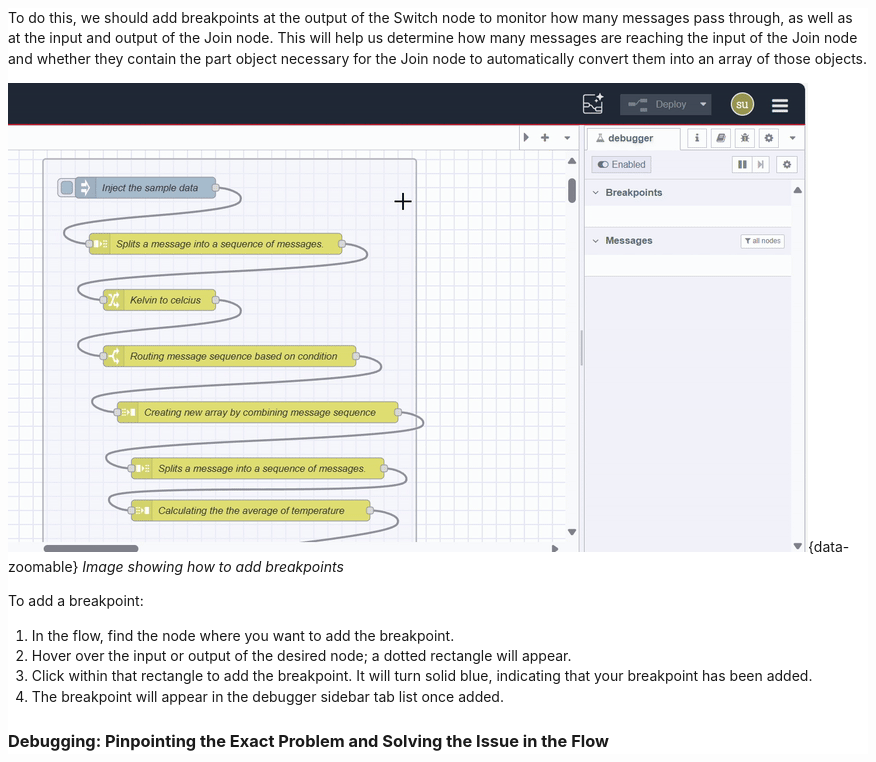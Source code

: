 To do this, we should add breakpoints at the output of the Switch node to monitor how many messages pass through, as well as at the input and output of the Join node. This will help us determine how many messages are reaching the input of the Join node and whether they contain the part object necessary for the Join node to automatically convert them into an array of those objects.

![Image showing how to add breakpoints](../images/adding-breakpoints.gif){data-zoomable}
_Image showing how to add breakpoints_

To add a breakpoint:

1. In the flow, find the node where you want to add the breakpoint.
2. Hover over the input or output of the desired node; a dotted rectangle will appear.
3. Click within that rectangle to add the breakpoint. It will turn solid blue, indicating that your breakpoint has been added.
4. The breakpoint will appear in the debugger sidebar tab list once added.

### Debugging: Pinpointing the Exact Problem and Solving the Issue in the Flow
